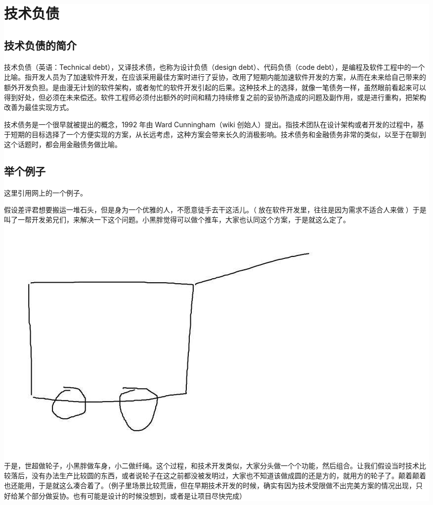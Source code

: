 # 技术负债

## 技术负债的简介

技术负债（英语：Technical debt），又译技术债，也称为设计负债（design debt）、代码负债（code debt），是编程及软件工程中的一个比喻。指开发人员为了加速软件开发，在应该采用最佳方案时进行了妥协，改用了短期内能加速软件开发的方案，从而在未来给自己带来的额外开发负担。是由漫无计划的软件架构，或者匆忙的软件开发引起的后果。这种技术上的选择，就像一笔债务一样，虽然眼前看起来可以得到好处，但必须在未来偿还。软件工程师必须付出额外的时间和精力持续修复之前的妥协所造成的问题及副作用，或是进行重构，把架构改善为最佳实现方式。

技术债务是一个很早就被提出的概念，1992 年由 Ward Cunningham（wiki 创始人）提出。指技术团队在设计架构或者开发的过程中，基于短期的目标选择了一个方便实现的方案，从长远考虑，这种方案会带来长久的消极影响。技术债务和金融债务非常的类似，以至于在聊到这个话题时，都会用金融债务做比喻。

## 举个例子

这里引用网上的一个例子。

假设差评君想要搬运一堆石头，但是身为一个优雅的人，不愿意徒手去干这活儿。（ 放在软件开发里，往往是因为需求不适合人来做 ）于是叫了一帮开发弟兄们，来解决一下这个问题。小黑胖觉得可以做个推车，大家也认同这个方案，于是就这么定了。

![p01](.\images\technical-debt\p01.jpg)

于是，世超做轮子，小黑胖做车身，小二做纤绳。这个过程，和技术开发类似，大家分头做一个个功能，然后组合。让我们假设当时技术比较落后，没有办法生产比较圆的东西，或者说轮子在这之前都没被发明过，大家也不知道该做成圆的还是方的，就用方的轮子了。颠着颠着也还能用，于是就这么凑合着了。（例子里场景比较荒唐，但在早期技术开发的时候，确实有因为技术受限做不出完美方案的情况出现，只好给某个部分做妥协。也有可能是设计的时候没想到，或者是让项目尽快完成）

